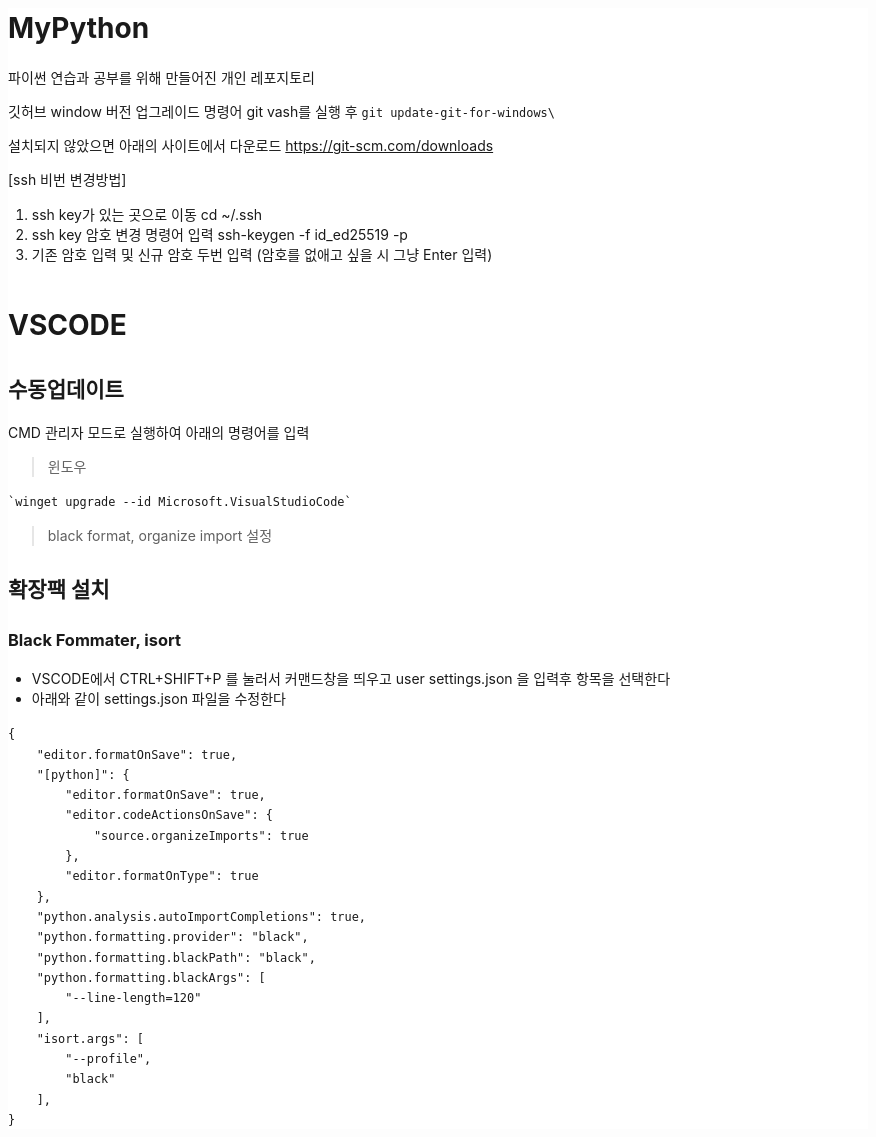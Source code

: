 # MyPython

파이썬 연습과 공부를 위해 만들어진 개인 레포지토리

깃허브 window 버전 업그레이드 명령어
git vash를 실행 후
`git update-git-for-windows\`

설치되지 않았으면 아래의 사이트에서 다운로드
https://git-scm.com/downloads

[ssh 비번 변경방법]

1. ssh key가 있는 곳으로 이동
   cd ~/.ssh
2. ssh key 암호 변경 명령어 입력
   ssh-keygen -f id_ed25519 -p
3. 기존 암호 입력 및 신규 암호 두번 입력 (암호를 없애고 싶을 시 그냥 Enter 입력)

# VSCODE

## 수동업데이트

CMD 관리자 모드로 실행하여 아래의 명령어를 입력

> 윈도우

    `winget upgrade --id Microsoft.VisualStudioCode`

> black format, organize import 설정

## 확장팩 설치

### Black Fommater, isort

- VSCODE에서 CTRL+SHIFT+P 를 눌러서 커맨드창을 띄우고 user settings.json 을 입력후 항목을 선택한다
- 아래와 같이 settings.json 파일을 수정한다

```
{
    "editor.formatOnSave": true,
    "[python]": {
        "editor.formatOnSave": true,
        "editor.codeActionsOnSave": {
            "source.organizeImports": true
        },
        "editor.formatOnType": true
    },
    "python.analysis.autoImportCompletions": true,
    "python.formatting.provider": "black",
    "python.formatting.blackPath": "black",
    "python.formatting.blackArgs": [
        "--line-length=120"
    ],
    "isort.args": [
        "--profile",
        "black"
    ],
}
```
